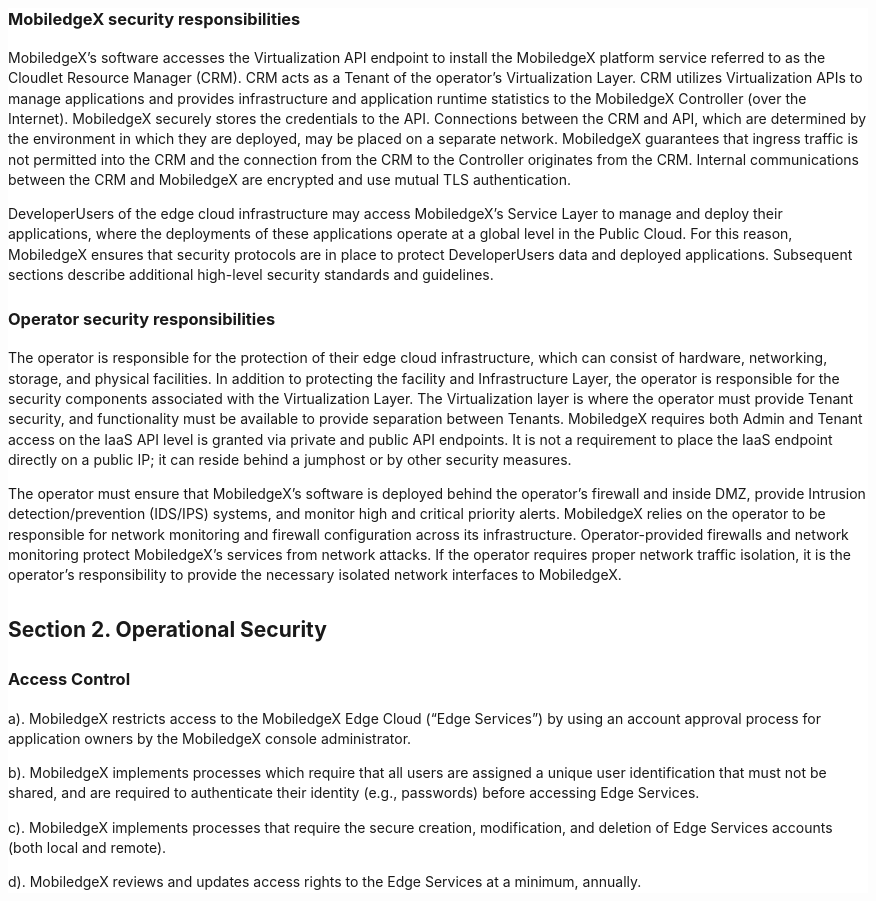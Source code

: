 ### MobiledgeX security responsibilities

MobiledgeX’s software accesses the Virtualization API endpoint to install the MobiledgeX platform service referred to as the Cloudlet Resource Manager (CRM). CRM acts as a Tenant of the operator’s Virtualization Layer. CRM utilizes Virtualization APIs to manage applications and provides infrastructure and application runtime statistics to the MobiledgeX Controller (over the Internet). MobiledgeX securely stores the credentials to the API. Connections between the CRM and API, which are determined by the environment in which they are deployed, may be placed on a separate network. MobiledgeX guarantees that ingress traffic is not permitted into the CRM and the connection from the CRM to the Controller originates from the CRM. Internal communications between the CRM and MobiledgeX are encrypted and use mutual TLS authentication.

DeveloperUsers of the edge cloud infrastructure may access MobiledgeX’s Service Layer to manage and deploy their applications, where the deployments of these applications operate at a global level in the Public Cloud. For this reason, MobiledgeX ensures that security protocols are in place to protect DeveloperUsers data and deployed applications. Subsequent sections describe additional high-level security standards and guidelines.

### Operator security responsibilities

The operator is responsible for the protection of their edge cloud infrastructure, which can consist of hardware, networking, storage, and physical facilities. In addition to protecting the facility and Infrastructure Layer, the operator is responsible for the security components associated with the Virtualization Layer. The Virtualization layer is where the operator must provide Tenant security, and functionality must be available to provide separation between Tenants. MobiledgeX requires both Admin and Tenant access on the IaaS API level is granted via private and public API endpoints. It is not a requirement to place the IaaS endpoint directly on a public IP; it can reside behind a jumphost or by other security measures.

The operator must ensure that MobiledgeX’s software is deployed behind the operator’s firewall and inside DMZ, provide Intrusion detection/prevention (IDS/IPS) systems, and monitor high and critical priority alerts. MobiledgeX relies on the operator to be responsible for network monitoring and firewall configuration across its infrastructure. Operator-provided firewalls and network monitoring protect MobiledgeX’s services from network attacks. If the operator requires proper network traffic isolation, it is the operator’s responsibility to provide the necessary isolated network interfaces to MobiledgeX.

## Section 2. Operational Security

### Access Control

a). MobiledgeX restricts access to the MobiledgeX Edge Cloud (“Edge Services”) by using an account approval process for application owners by the MobiledgeX console administrator.

b). MobiledgeX implements processes which require that all users are assigned a unique user identification that must not be shared, and are required to authenticate their identity (e.g., passwords) before accessing Edge Services.

c). MobiledgeX implements processes that require the secure creation, modification, and deletion of Edge Services accounts (both local and remote).

d). MobiledgeX reviews and updates access rights to the Edge Services at a minimum, annually.

